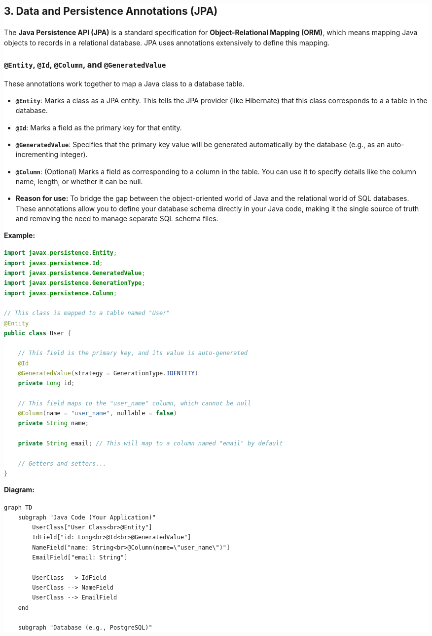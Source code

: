 ## 3. Data and Persistence Annotations (JPA)

The **Java Persistence API (JPA)** is a standard specification for **Object-Relational Mapping (ORM)**, which means mapping Java objects to records in a relational database. JPA uses annotations extensively to define this mapping.

### `@Entity`, `@Id`, `@Column`, and `@GeneratedValue`

These annotations work together to map a Java class to a database table.

*   **`@Entity`**: Marks a class as a JPA entity. This tells the JPA provider (like Hibernate) that this class corresponds to a a table in the database.
*   **`@Id`**: Marks a field as the primary key for that entity.
*   **`@GeneratedValue`**: Specifies that the primary key value will be generated automatically by the database (e.g., as an auto-incrementing integer).
*   **`@Column`**: (Optional) Marks a field as corresponding to a column in the table. You can use it to specify details like the column name, length, or whether it can be null.

*   **Reason for use:** To bridge the gap between the object-oriented world of Java and the relational world of SQL databases. These annotations allow you to define your database schema directly in your Java code, making it the single source of truth and removing the need to manage separate SQL schema files.

**Example:**
```java
import javax.persistence.Entity;
import javax.persistence.Id;
import javax.persistence.GeneratedValue;
import javax.persistence.GenerationType;
import javax.persistence.Column;

// This class is mapped to a table named "User"
@Entity
public class User {

    // This field is the primary key, and its value is auto-generated
    @Id
    @GeneratedValue(strategy = GenerationType.IDENTITY)
    private Long id;

    // This field maps to the "user_name" column, which cannot be null
    @Column(name = "user_name", nullable = false)
    private String name;

    private String email; // This will map to a column named "email" by default

    // Getters and setters...
}
```

**Diagram:**
```mermaid
graph TD
    subgraph "Java Code (Your Application)"
        UserClass["User Class<br>@Entity"]
        IdField["id: Long<br>@Id<br>@GeneratedValue"]
        NameField["name: String<br>@Column(name=\"user_name\")"]
        EmailField["email: String"]

        UserClass --> IdField
        UserClass --> NameField
        UserClass --> EmailField
    end

    subgraph "Database (e.g., PostgreSQL)"
```